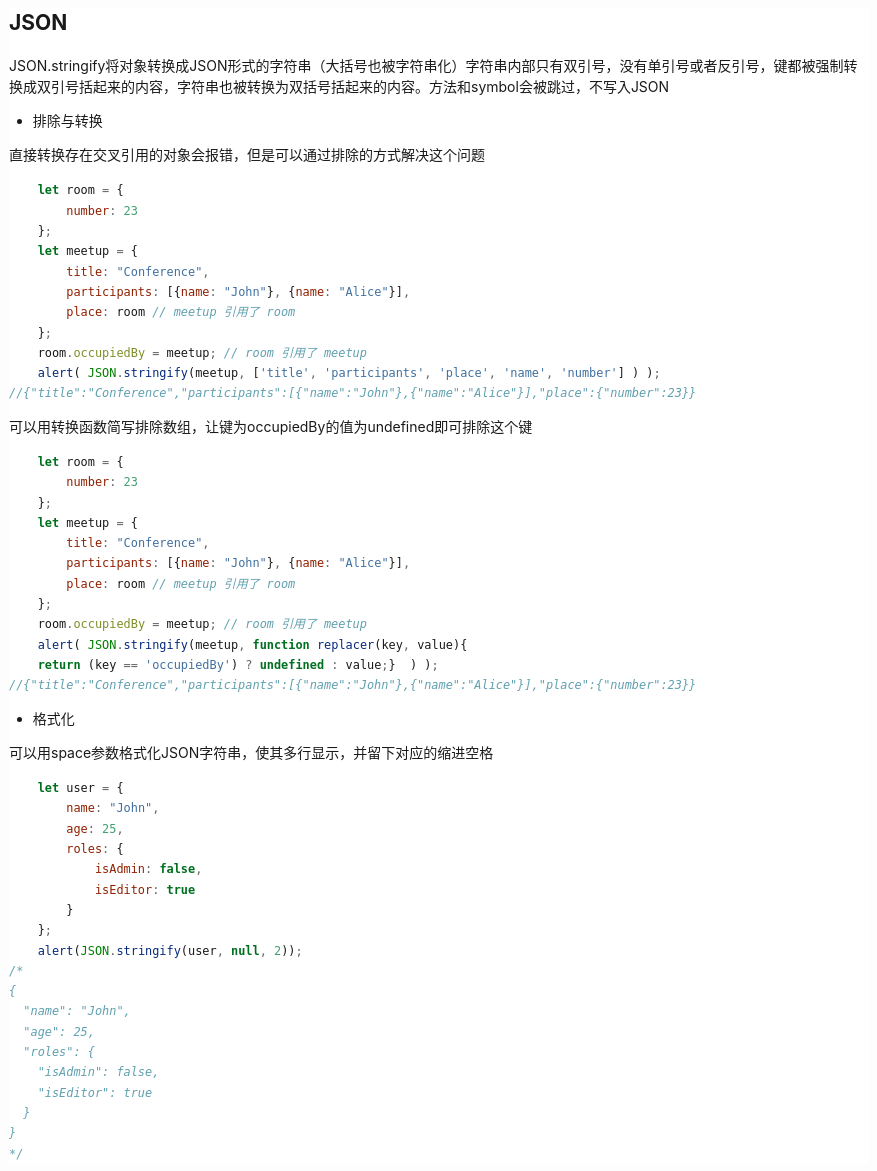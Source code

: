 ## JSON

JSON.stringify将对象转换成JSON形式的字符串（大括号也被字符串化）字符串内部只有双引号，没有单引号或者反引号，键都被强制转换成双引号括起来的内容，字符串也被转换为双括号括起来的内容。方法和symbol会被跳过，不写入JSON

- 排除与转换

直接转换存在交叉引用的对象会报错，但是可以通过排除的方式解决这个问题

```js
	let room = {
        number: 23
    };
    let meetup = {
        title: "Conference",
        participants: [{name: "John"}, {name: "Alice"}],
        place: room // meetup 引用了 room
    };
    room.occupiedBy = meetup; // room 引用了 meetup
    alert( JSON.stringify(meetup, ['title', 'participants', 'place', 'name', 'number'] ) );
//{"title":"Conference","participants":[{"name":"John"},{"name":"Alice"}],"place":{"number":23}}
```

可以用转换函数简写排除数组，让键为occupiedBy的值为undefined即可排除这个键

```js
	let room = {
        number: 23
    };
    let meetup = {
        title: "Conference",
        participants: [{name: "John"}, {name: "Alice"}],
        place: room // meetup 引用了 room
    };
    room.occupiedBy = meetup; // room 引用了 meetup
    alert( JSON.stringify(meetup, function replacer(key, value){
    return (key == 'occupiedBy') ? undefined : value;}  ) );
//{"title":"Conference","participants":[{"name":"John"},{"name":"Alice"}],"place":{"number":23}}
```

- 格式化

可以用space参数格式化JSON字符串，使其多行显示，并留下对应的缩进空格

```js
    let user = {
        name: "John",
        age: 25,
        roles: {
            isAdmin: false,
            isEditor: true
        }
    };
    alert(JSON.stringify(user, null, 2));
/*
{
  "name": "John",
  "age": 25,
  "roles": {
    "isAdmin": false,
    "isEditor": true
  }
}
*/
```
